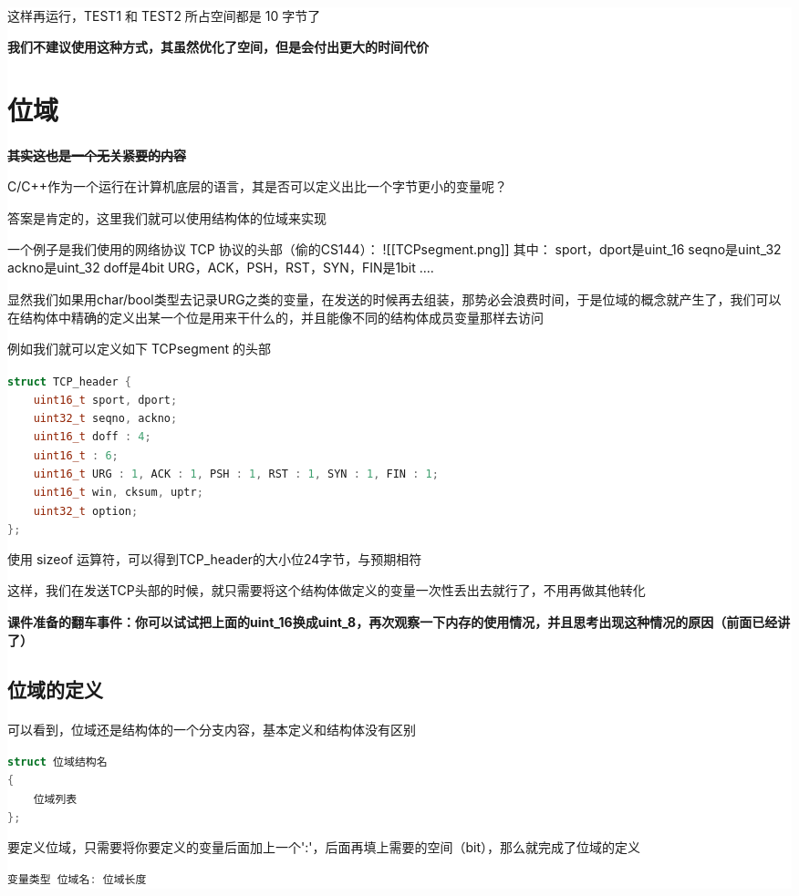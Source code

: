 这样再运行，TEST1 和 TEST2 所占空间都是 10 字节了

**我们不建议使用这种方式，其虽然优化了空间，但是会付出更大的时间代价**

# 位域

**~~其实这也是一个无关紧要的内容~~**

C/C++作为一个运行在计算机底层的语言，其是否可以定义出比一个字节更小的变量呢？

答案是肯定的，这里我们就可以使用结构体的位域来实现

一个例子是我们使用的网络协议 TCP 协议的头部（偷的CS144）：
![[TCPsegment.png]]
其中：
sport，dport是uint_16
seqno是uint_32
ackno是uint_32
doff是4bit
URG，ACK，PSH，RST，SYN，FIN是1bit
....

显然我们如果用char/bool类型去记录URG之类的变量，在发送的时候再去组装，那势必会浪费时间，于是位域的概念就产生了，我们可以在结构体中精确的定义出某一个位是用来干什么的，并且能像不同的结构体成员变量那样去访问

例如我们就可以定义如下 TCPsegment 的头部
```cpp
struct TCP_header {
    uint16_t sport, dport;
    uint32_t seqno, ackno;
    uint16_t doff : 4;
    uint16_t : 6;
    uint16_t URG : 1, ACK : 1, PSH : 1, RST : 1, SYN : 1, FIN : 1;
    uint16_t win, cksum, uptr;
    uint32_t option;
};
```

使用 sizeof 运算符，可以得到TCP_header的大小位24字节，与预期相符

这样，我们在发送TCP头部的时候，就只需要将这个结构体做定义的变量一次性丢出去就行了，不用再做其他转化

**课件准备的翻车事件：你可以试试把上面的uint_16换成uint_8，再次观察一下内存的使用情况，并且思考出现这种情况的原因（前面已经讲了）**

## 位域的定义

可以看到，位域还是结构体的一个分支内容，基本定义和结构体没有区别
```cpp
struct 位域结构名
{
	位域列表
};
```

要定义位域，只需要将你要定义的变量后面加上一个\':\'，后面再填上需要的空间（bit），那么就完成了位域的定义
```cpp
变量类型 位域名: 位域长度
```
